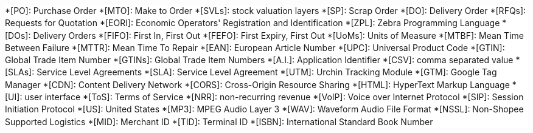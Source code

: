   *[PO]: Purchase Order
  *[MTO]: Make to Order
  *[SVLs]: stock valuation layers
  *[SP]: Scrap Order
  *[DO]: Delivery Order
  *[RFQs]: Requests for Quotation
  *[EORI]: Economic Operators' Registration and Identification
  *[ZPL]: Zebra Programming Language
  *[DOs]: Delivery Orders
  *[FIFO]: First In, First Out
  *[FEFO]: First Expiry, First Out
  *[UoMs]: Units of Measure
  *[MTBF]: Mean Time Between Failure
  *[MTTR]: Mean Time To Repair
  *[EAN]: European Article Number
  *[UPC]: Universal Product Code
  *[GTIN]: Global Trade Item Number
  *[GTINs]: Global Trade Item Numbers
  *[A.I.]: Application Identifier
  *[CSV]: comma separated value
  *[SLAs]: Service Level Agreements
  *[SLA]: Service Level Agreement
  *[UTM]: Urchin Tracking Module
  *[GTM]: Google Tag Manager
  *[CDN]: Content Delivery Network
  *[CORS]: Cross-Origin Resource Sharing
  *[HTML]: HyperText Markup Language
  *[UI]: user interface
  *[ToS]: Terms of Service
  *[NRR]: non-recurring revenue
  *[VoIP]: Voice over Internet Protocol
  *[SIP]: Session Initiation Protocol
  *[US]: United States
  *[MP3]: MPEG Audio Layer 3
  *[WAV]: Waveform Audio File Format
  *[NSSL]: Non-Shopee Supported Logistics
  *[MID]: Merchant ID
  *[TID]: Terminal ID
  *[ISBN]: International Standard Book Number